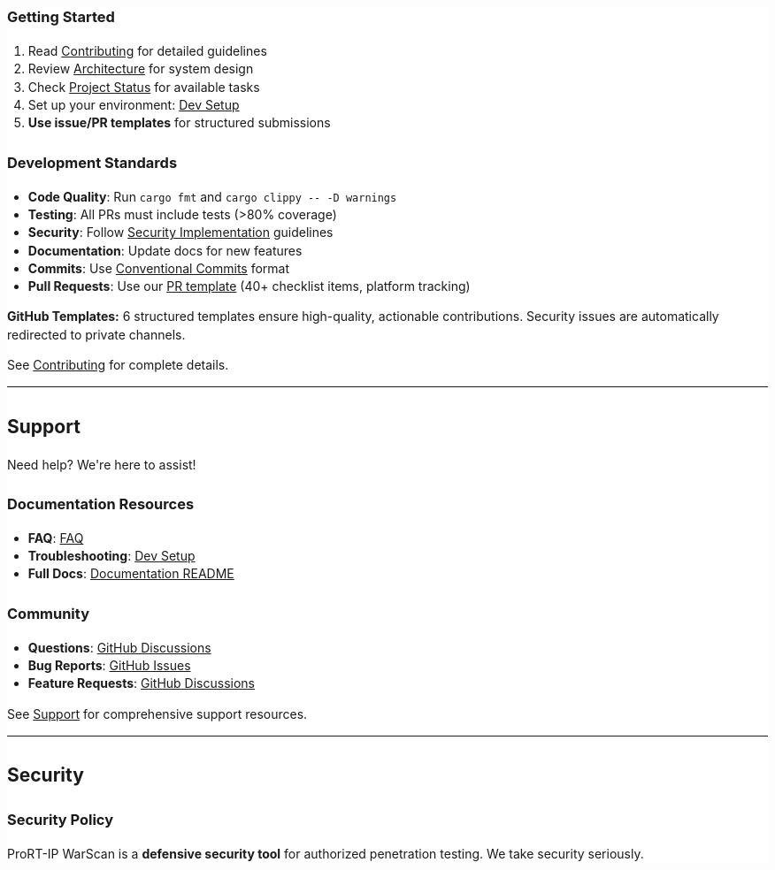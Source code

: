 ### Getting Started

1. Read [Contributing](CONTRIBUTING.md) for detailed guidelines
2. Review [Architecture](docs/00-ARCHITECTURE.md) for system design
3. Check [Project Status](docs/10-PROJECT-STATUS.md) for available tasks
4. Set up your environment: [Dev Setup](docs/03-DEV-SETUP.md)
5. **Use issue/PR templates** for structured submissions

### Development Standards

- **Code Quality**: Run `cargo fmt` and `cargo clippy -- -D warnings`
- **Testing**: All PRs must include tests (>80% coverage)
- **Security**: Follow [Security Implementation](docs/08-SECURITY.md) guidelines
- **Documentation**: Update docs for new features
- **Commits**: Use [Conventional Commits](https://www.conventionalcommits.org/) format
- **Pull Requests**: Use our [PR template](.github/PULL_REQUEST_TEMPLATE.md) (40+ checklist items, platform tracking)

**GitHub Templates:** 6 structured templates ensure high-quality, actionable contributions. Security issues are automatically redirected to private channels.

See [Contributing](CONTRIBUTING.md) for complete details.

---

## Support

Need help? We're here to assist!

### Documentation Resources

- **FAQ**: [FAQ](docs/09-FAQ.md)
- **Troubleshooting**: [Dev Setup](docs/03-DEV-SETUP.md)
- **Full Docs**: [Documentation README](docs/README.md)

### Community

- **Questions**: [GitHub Discussions](https://github.com/doublegate/ProRT-IP/discussions)
- **Bug Reports**: [GitHub Issues](https://github.com/doublegate/ProRT-IP/issues)
- **Feature Requests**: [GitHub Discussions](https://github.com/doublegate/ProRT-IP/discussions/categories/ideas)

See [Support](SUPPORT.md) for comprehensive support resources.

---

## Security

### Security Policy

ProRT-IP WarScan is a **defensive security tool** for authorized penetration testing. We take security seriously.
